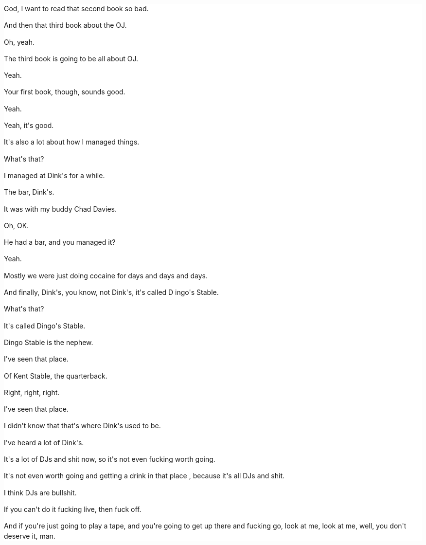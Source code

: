 God, I want to read that second book so bad.

And then that third book about the OJ.

Oh, yeah.

The third book is going to be all about OJ.

Yeah.

Your first book, though, sounds good.

Yeah.

Yeah, it's good.

It's also a lot about how I managed things.

What's that?

I managed at Dink's for a while.

The bar, Dink's.

It was with my buddy Chad Davies.

Oh, OK.

He had a bar, and you managed it?

Yeah.

Mostly we were just doing cocaine for days and days and days.

And finally, Dink's, you know, not Dink's, it's called D ingo's Stable.

What's that?

It's called Dingo's Stable.

Dingo Stable is the nephew.

I've seen that place.

Of Kent Stable, the quarterback.

Right, right, right.

I've seen that place.

I didn't know that that's where Dink's used to be.

I've heard a lot of Dink's.

It's a lot of DJs and shit now, so it's not even fucking worth going.

It's not even worth going and getting a drink in that place , because it's all DJs and shit.

I think DJs are bullshit.

If you can't do it fucking live, then fuck off.

And if you're just going to play a tape, and you're going to get up there and fucking go, look at me, look at me, well, you don't deserve it, man.
